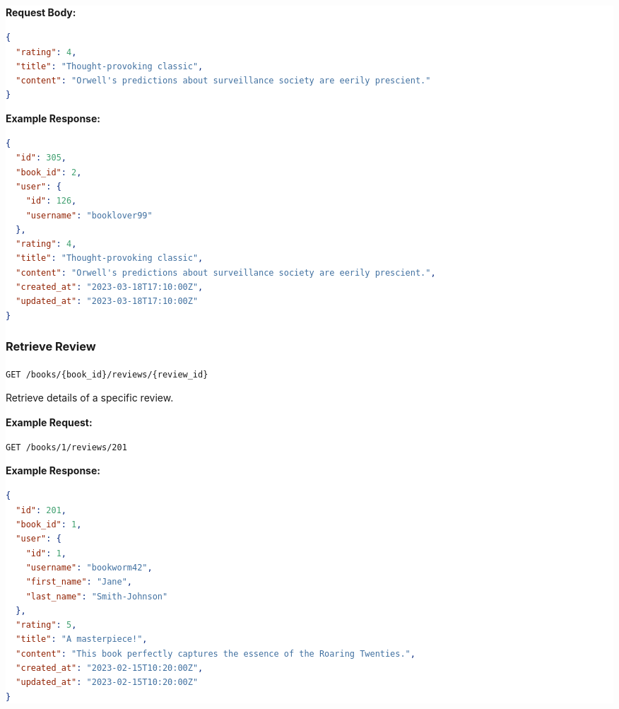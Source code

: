 **Request Body:**
```json
{
  "rating": 4,
  "title": "Thought-provoking classic",
  "content": "Orwell's predictions about surveillance society are eerily prescient."
}
```

**Example Response:**
```json
{
  "id": 305,
  "book_id": 2,
  "user": {
    "id": 126,
    "username": "booklover99"
  },
  "rating": 4,
  "title": "Thought-provoking classic",
  "content": "Orwell's predictions about surveillance society are eerily prescient.",
  "created_at": "2023-03-18T17:10:00Z",
  "updated_at": "2023-03-18T17:10:00Z"
}
```

### Retrieve Review
```
GET /books/{book_id}/reviews/{review_id}
```
Retrieve details of a specific review.

**Example Request:**
```
GET /books/1/reviews/201
```

**Example Response:**
```json
{
  "id": 201,
  "book_id": 1,
  "user": {
    "id": 1,
    "username": "bookworm42",
    "first_name": "Jane",
    "last_name": "Smith-Johnson"
  },
  "rating": 5,
  "title": "A masterpiece!",
  "content": "This book perfectly captures the essence of the Roaring Twenties.",
  "created_at": "2023-02-15T10:20:00Z",
  "updated_at": "2023-02-15T10:20:00Z"
}
```

